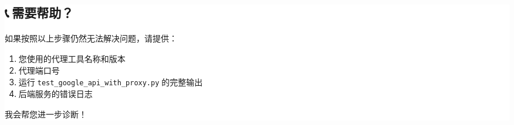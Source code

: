 ## 📞 需要帮助？

如果按照以上步骤仍然无法解决问题，请提供：
1. 您使用的代理工具名称和版本
2. 代理端口号
3. 运行 `test_google_api_with_proxy.py` 的完整输出
4. 后端服务的错误日志

我会帮您进一步诊断！

